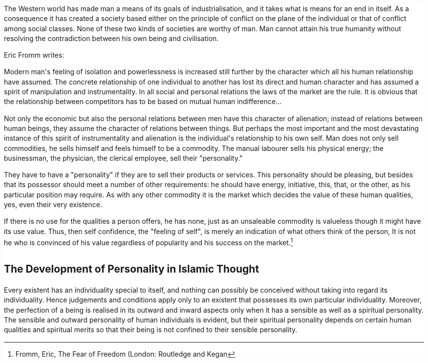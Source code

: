 The Western world has made man a means of its goals of
industrialisation, and it takes what is means for an end in itself. As a
consequence it has created a society based either on the principle of
conflict on the plane of the individual or that of conflict among social
classes. None of these two kinds of societies are worthy of man. Man
cannot attain his true humanity without resolving the contradiction
between his own being and civilisation.

Eric Fromm writes:

Modern man's feeling of isolation and powerlessness is increased still
further by the character which all his human relationship have assumed.
The concrete relationship of one individual to another has lost its
direct and human character and has assumed a spirit of manipulation and
instrumentality. In all social and personal relations the laws of the
market are the rule. It is obvious that the relationship between
competitors has to be based on mutual human indifference...

Not only the economic but also the personal relations between men have
this character of alienation; instead of relations between human beings,
they assume the character of relations between things. But perhaps the
most important and the most devastating instance of this spirit of
instrumentality and alienation is the individual's relationship to his
own self. Man does not only sell commodities, he sells himself and feels
himself to be a commodity. The manual labourer sells his physical
energy; the businessman, the physician, the clerical employee, sell
their "personality."

They have to have a "personality" if they are to sell their products or
services. This personality should be pleasing, but besides that its
possessor should meet a number of other requirements: he should have
energy, initiative, this, that, or the other, as his particular position
may require. As with any other commodity it is the market which decides
the value of these human qualities, yes, even their very existence.

If there is no use for the qualities a person offers, he has none, just
as an unsaleable commodity is valueless though it might have its use
value. Thus, then self confidence, the "feeling of self", is merely an
indication of what others think of the person, It is not he who is
convinced of his value regardless of popularity and his success on the
market.[^4]

The Development of Personality in Islamic Thought
-------------------------------------------------

Every existent has an individuality special to itself, and nothing can
possibly be conceived without taking into regard its individuality.
Hence judgements and conditions apply only to an existent that possesses
its own particular individuality. Moreover, the perfection of a being is
realised in its outward and inward aspects only when it has a sensible
as well as a spiritual personality. The sensible and outward personality
of human individuals is evident, but their spiritual personality depends
on certain human qualities and spiritual merits so that their being is
not confined to their sensible personality.


[^1]: Munn, Norman Leslie, Psychology: The Fundamentals of Human
[^2]: Schopenhauer, quoted in Afkar-e Schopenhauer, p. 52.
[^3]: Strecker, E. A., Appel. K. E., Wilkerforce, John, Persian trans.
[^4]: Fromm, Eric, The Fear of Freedom (London: Routledge and Kegan
[^5]: Planck, Max, 'Ilm beh kuja mi ravad, p. 234.
[^6]: Adab al-nafs, vol. 1, p. 26.
[^7]: Al-Amidi, Ghurar al-hikam, p. 498.
[^8]: Ibid., p.510.
[^9]: Al-Nuri, Mustadrak al-Wasa'il, vol. 2, p. 287.
[^10]: Durant, Will, The Pleasures of Philosophy, Persian trans.
[^11]: Al-Saduq, Ma'ani al-akhbar, p. 342.
[^12]: Jagot, Paul Clement, Theories et procedes de l'hypnotisme course
[^13]: Al-Nuri, Mustadrak, vol. 2, p. 310.
[^14]: Carrel, Alexis, Reflexions sur la conduite de la vie. Pers.
[^15]: Al-Amidi, Ghurar, p. 446.
[^16]: Ibid. p. 604.
[^17]: Schopenhauer, op. cit., p. 93.
[^18]: Al-Amidi, Ghurar, p. 481.
[^19]: Ibid. p. 396
[^20]: Ibid. p. 51.
[^21]: Marden, Orison Swett, The Victorious Attitude, Pers. trans.
[^22]: Al-Amidi, Ghurar, p. 192.
[^23]: Ibid. p. 492.
[^24]: Jagot, Paul Clement, op. cit., p. 102.
[^25]: Allport, Gordon Willard, Becoming: Basic Considerations for a
[^26]: Nahj al-balaghah, ed. Dr. Subhi al-Salih, p. 508.
[^27]: Al-Amidi, Ghurar, p. 654.
[^28]: Ibid. p. 35.
[^29]: Nahj as-fasahah p. 521.
[^30]: Ibid. p. 573.
[^31]: Al-Amidi, Ghurar, p. 24.
[^32]: Carrel, Alexis, Man the Unknown (Bombay: Wilco Publishing House),
[^33]: Murphy, Gardner, Human Potentialities (?), Raz-e karishmahha pp.